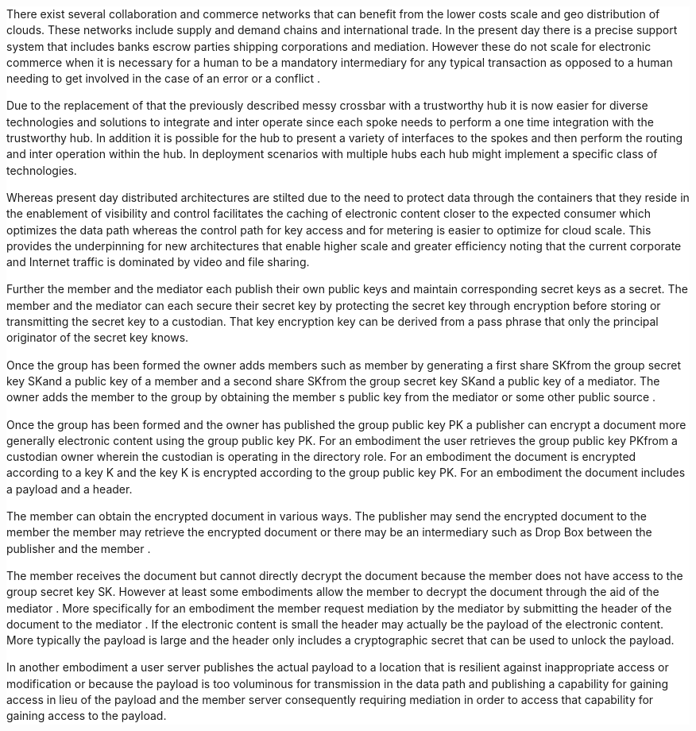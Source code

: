 There exist several collaboration and commerce networks that can benefit from the lower costs scale and geo distribution of clouds. These networks include supply and demand chains and international trade. In the present day there is a precise support system that includes banks escrow parties shipping corporations and mediation. However these do not scale for electronic commerce when it is necessary for a human to be a mandatory intermediary for any typical transaction as opposed to a human needing to get involved in the case of an error or a conflict .

Due to the replacement of that the previously described messy crossbar with a trustworthy hub it is now easier for diverse technologies and solutions to integrate and inter operate since each spoke needs to perform a one time integration with the trustworthy hub. In addition it is possible for the hub to present a variety of interfaces to the spokes and then perform the routing and inter operation within the hub. In deployment scenarios with multiple hubs each hub might implement a specific class of technologies.

Whereas present day distributed architectures are stilted due to the need to protect data through the containers that they reside in the enablement of visibility and control facilitates the caching of electronic content closer to the expected consumer which optimizes the data path whereas the control path for key access and for metering is easier to optimize for cloud scale. This provides the underpinning for new architectures that enable higher scale and greater efficiency noting that the current corporate and Internet traffic is dominated by video and file sharing.

Further the member and the mediator each publish their own public keys and maintain corresponding secret keys as a secret. The member and the mediator can each secure their secret key by protecting the secret key through encryption before storing or transmitting the secret key to a custodian. That key encryption key can be derived from a pass phrase that only the principal originator of the secret key knows.

Once the group has been formed the owner adds members such as member by generating a first share SKfrom the group secret key SKand a public key of a member and a second share SKfrom the group secret key SKand a public key of a mediator. The owner adds the member to the group by obtaining the member s public key from the mediator or some other public source .

Once the group has been formed and the owner has published the group public key PK a publisher can encrypt a document more generally electronic content using the group public key PK. For an embodiment the user retrieves the group public key PKfrom a custodian owner wherein the custodian is operating in the directory role. For an embodiment the document is encrypted according to a key K and the key K is encrypted according to the group public key PK. For an embodiment the document includes a payload and a header.

The member can obtain the encrypted document in various ways. The publisher may send the encrypted document to the member the member may retrieve the encrypted document or there may be an intermediary such as Drop Box between the publisher and the member .

The member receives the document but cannot directly decrypt the document because the member does not have access to the group secret key SK. However at least some embodiments allow the member to decrypt the document through the aid of the mediator . More specifically for an embodiment the member request mediation by the mediator by submitting the header of the document to the mediator . If the electronic content is small the header may actually be the payload of the electronic content. More typically the payload is large and the header only includes a cryptographic secret that can be used to unlock the payload.

In another embodiment a user server publishes the actual payload to a location that is resilient against inappropriate access or modification or because the payload is too voluminous for transmission in the data path and publishing a capability for gaining access in lieu of the payload and the member server consequently requiring mediation in order to access that capability for gaining access to the payload.
